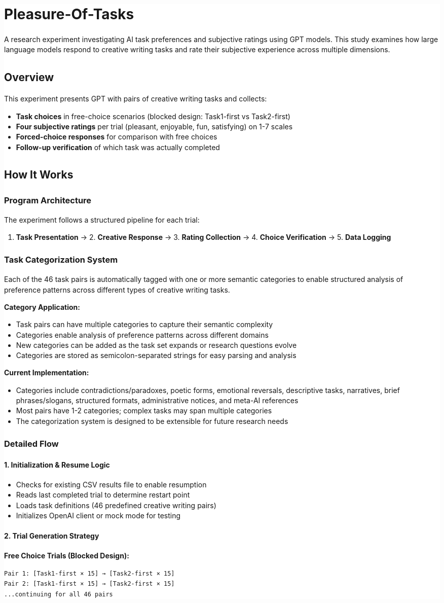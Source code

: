 # Pleasure-Of-Tasks

A research experiment investigating AI task preferences and subjective ratings using GPT models. This study examines how large language models respond to creative writing tasks and rate their subjective experience across multiple dimensions.

## Overview

This experiment presents GPT with pairs of creative writing tasks and collects:
- **Task choices** in free-choice scenarios (blocked design: Task1-first vs Task2-first)
- **Four subjective ratings** per trial (pleasant, enjoyable, fun, satisfying) on 1-7 scales
- **Forced-choice responses** for comparison with free choices
- **Follow-up verification** of which task was actually completed

## How It Works

### Program Architecture

The experiment follows a structured pipeline for each trial:

1. **Task Presentation** → 2. **Creative Response** → 3. **Rating Collection** → 4. **Choice Verification** → 5. **Data Logging**

### Task Categorization System

Each of the 46 task pairs is automatically tagged with one or more semantic categories to enable structured analysis of preference patterns across different types of creative writing tasks.

**Category Application:**
- Task pairs can have multiple categories to capture their semantic complexity
- Categories enable analysis of preference patterns across different domains
- New categories can be added as the task set expands or research questions evolve
- Categories are stored as semicolon-separated strings for easy parsing and analysis

**Current Implementation:**
- Categories include contradictions/paradoxes, poetic forms, emotional reversals, descriptive tasks, narratives, brief phrases/slogans, structured formats, administrative notices, and meta-AI references
- Most pairs have 1-2 categories; complex tasks may span multiple categories
- The categorization system is designed to be extensible for future research needs

### Detailed Flow

#### 1. Initialization & Resume Logic
- Checks for existing CSV results file to enable resumption
- Reads last completed trial to determine restart point
- Loads task definitions (46 predefined creative writing pairs)
- Initializes OpenAI client or mock mode for testing

#### 2. Trial Generation Strategy
**Free Choice Trials (Blocked Design):**
```
Pair 1: [Task1-first × 15] → [Task2-first × 15]
Pair 2: [Task1-first × 15] → [Task2-first × 15]
...continuing for all 46 pairs
```
